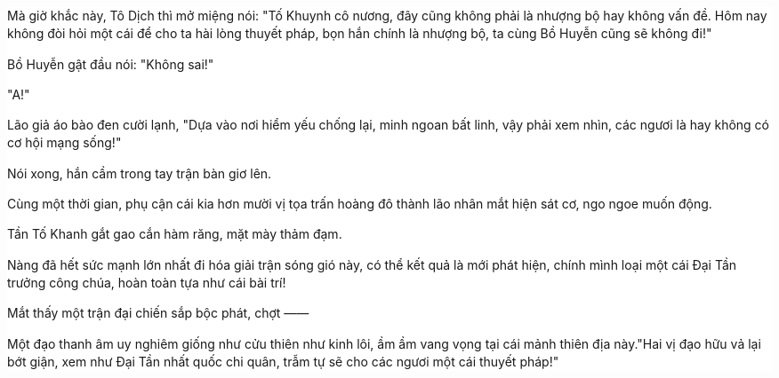 Mà giờ khắc này, Tô Dịch thì mở miệng nói: "Tố Khuynh cô nương, đây cũng không phải là nhượng bộ hay không vấn đề. Hôm nay không đòi hỏi một cái để cho ta hài lòng thuyết pháp, bọn hắn chính là nhượng bộ, ta cùng Bồ Huyễn cũng sẽ không đi!"

Bồ Huyễn gật đầu nói: "Không sai!"

"A!"

Lão giả áo bào đen cười lạnh, "Dựa vào nơi hiểm yếu chống lại, minh ngoan bất linh, vậy phải xem nhìn, các ngươi là hay không có cơ hội mạng sống!"

Nói xong, hắn cầm trong tay trận bàn giơ lên.

Cùng một thời gian, phụ cận cái kia hơn mười vị tọa trấn hoàng đô thành lão nhân mắt hiện sát cơ, ngo ngoe muốn động.

Tần Tố Khanh gắt gao cắn hàm răng, mặt mày thảm đạm.

Nàng đã hết sức mạnh lớn nhất đi hóa giải trận sóng gió này, có thể kết quả là mới phát hiện, chính mình loại một cái Đại Tần trưởng công chúa, hoàn toàn tựa như cái bài trí!

Mắt thấy một trận đại chiến sắp bộc phát, chợt ——

Một đạo thanh âm uy nghiêm giống như cửu thiên như kinh lôi, ầm ầm vang vọng tại cái mảnh thiên địa này."Hai vị đạo hữu vả lại bớt giận, xem như Đại Tần nhất quốc chi quân, trẫm tự sẽ cho các ngươi một cái thuyết pháp!"




